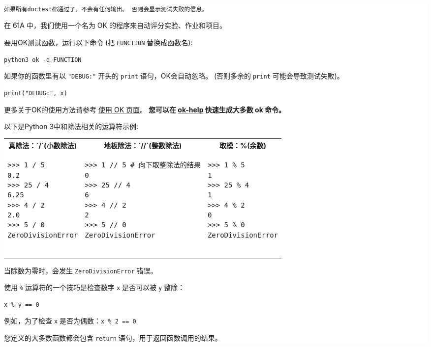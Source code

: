     如果所有doctest都通过了，不会有任何输出。 否则会显示测试失败的信息。

在 61A 中，我们使用一个名为 OK 的程序来自动评分实验、作业和项目。

要用OK测试函数，运行以下命令 (把 `FUNCTION` 替换成函数名):

```
python3 ok -q FUNCTION
```

如果你的函数里有以 `"DEBUG:"` 开头的 `print` 语句，OK会自动忽略。 (否则多余的 `print` 可能会导致测试失败)。

```
print("DEBUG:", x)
```

更多关于OK的使用方法请参考 [使用 OK 页面](https://cs61a.org/articles/using-ok)。 **您可以在 [ok-help](https://go.cs61a.org/ok-help) 快速生成大多数 ok 命令。**

以下是Python 3中和除法相关的运算符示例:

<table>
  <tr>
    <th>真除法：`/`(小数除法)</th>
    <th>地板除法：`//`(整数除法)</th>
    <th>取模：%(余数)</th>
  </tr>
  <tr>
    <td>
      <pre>
>>> 1 / 5<br/>0.2<br/>>>> 25 / 4<br/>6.25<br/>>>> 4 / 2<br/>2.0<br/>>>> 5 / 0<br/>ZeroDivisionError
      </pre>
    </td>
    <td>
      <pre>
>>> 1 // 5 # 向下取整除法的结果<br/>0<br/>>>> 25 // 4<br/>6<br/>>>> 4 // 2<br/>2<br/>>>> 5 // 0<br/>ZeroDivisionError
      </pre>
    </td>
    <td>
      <pre>
>>> 1 % 5<br/>1<br/>>>> 25 % 4<br/>1<br/>>>> 4 % 2<br/>0<br/>>>> 5 % 0<br/>ZeroDivisionError
      </pre>
    </td>
  </tr>
</table>


当除数为零时，会发生 `ZeroDivisionError` 错误。

使用 `%` 运算符的一个技巧是检查数字 `x` 是否可以被 `y` 整除：

```
x % y == 0
```

例如，为了检查 `x` 是否为偶数：`x % 2 == 0`

您定义的大多数函数都会包含 `return` 语句，用于返回函数调用的结果。
